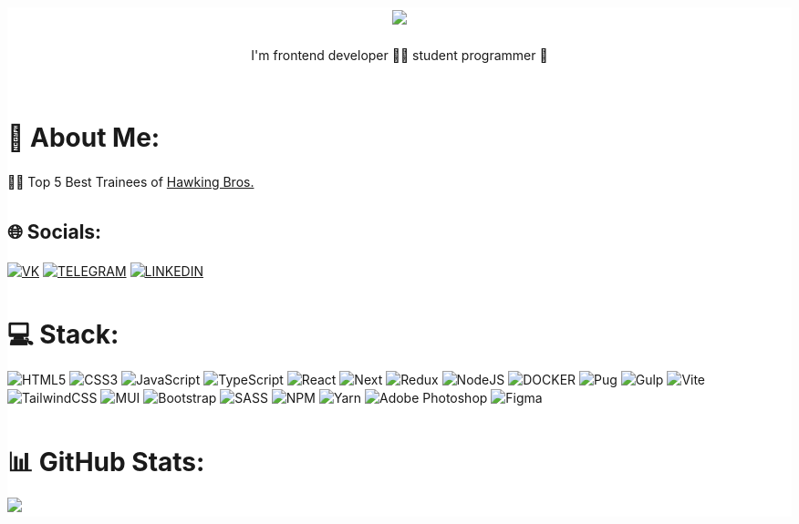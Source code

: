 
<div align="center">
  <img
    src="https://rishavanand.github.io/static/images/greetings.gif"
    align="center"
    style="width: 100%"
  />
</div>

###
<div align="center">I'm frontend developer 👨‍💻 student programmer 🚀</div>
<br/>

# 💫 About Me:
👨‍🎓 Top 5 Best Trainees of [Hawking Bros.](https://hawkingbros.com/)


## 🌐 Socials:
[![VK](https://img.shields.io/badge/vkontakte-29293e?style=for-the-badge&logo=vk&logoColor=0077FF)](https://vk.com/klaurrr) 
[![TELEGRAM](https://img.shields.io/badge/TELEGRAM-29293e?style=for-the-badge&logo=telegram)](https://t.me/klaurrr)
[![LINKEDIN](https://img.shields.io/badge/linkedin-%231E77B5.svg?&style=for-the-badge&logo=linkedin&logoColor=white)](https://www.linkedin.com/in/egor-usachev-46109123b/)

# 💻 Stack:
![HTML5](https://img.shields.io/badge/html5-%23E34F26.svg?style=for-the-badge&logo=html5&logoColor=white) ![CSS3](https://img.shields.io/badge/css3-%231572B6.svg?style=for-the-badge&logo=css3&logoColor=white) ![JavaScript](https://img.shields.io/badge/javascript-%23323330.svg?style=for-the-badge&logo=javascript&logoColor=%23F7DF1E) ![TypeScript](https://img.shields.io/badge/typescript-%23007ACC.svg?style=for-the-badge&logo=typescript&logoColor=white) ![React](https://img.shields.io/badge/react-%2320232a.svg?style=for-the-badge&logo=react&logoColor=%2361DAFB) ![Next](https://img.shields.io/badge/Next.js-29293e?style=for-the-badge&logo=Next.js) ![Redux](https://img.shields.io/badge/redux-%23593d88.svg?style=for-the-badge&logo=redux&logoColor=white) ![NodeJS](https://img.shields.io/badge/node.js-6DA55F?style=for-the-badge&logo=node.js&logoColor=white) ![DOCKER](https://img.shields.io/badge/docker-%23007ACC.svg?style=for-the-badge&logo=docker&logoColor=white) ![Pug](https://img.shields.io/badge/Pug-FFF?style=for-the-badge&logo=pug&logoColor=A86454) ![Gulp](https://img.shields.io/badge/GULP-%23CF4647.svg?style=for-the-badge&logo=gulp&logoColor=white) ![Vite](https://img.shields.io/badge/vite-%23646CFF.svg?style=for-the-badge&logo=vite&logoColor=white) ![TailwindCSS](https://img.shields.io/badge/tailwindcss-%2338B2AC.svg?style=for-the-badge&logo=tailwind-css&logoColor=white) ![MUI](https://img.shields.io/badge/MUI-%230081CB.svg?style=for-the-badge&logo=material-ui&logoColor=white) ![Bootstrap](https://img.shields.io/badge/bootstrap-%23563D7C.svg?style=for-the-badge&logo=bootstrap&logoColor=white) ![SASS](https://img.shields.io/badge/SASS-hotpink.svg?style=for-the-badge&logo=SASS&logoColor=white) ![NPM](https://img.shields.io/badge/NPM-%23000000.svg?style=for-the-badge&logo=npm&logoColor=white) ![Yarn](https://img.shields.io/badge/yarn-%232C8EBB.svg?style=for-the-badge&logo=yarn&logoColor=white) ![Adobe Photoshop](https://img.shields.io/badge/adobe%20photoshop-%2331A8FF.svg?style=for-the-badge&logo=adobe%20photoshop&logoColor=white) ![Figma](https://img.shields.io/badge/figma-%23F24E1E.svg?style=for-the-badge&logo=figma&logoColor=white) 
# 📊 GitHub Stats:

![](https://github-readme-stats.vercel.app/api/top-langs/?username=Klaurrr&theme=radical&include_all_commits=true&count_private=true&layout=compact)






